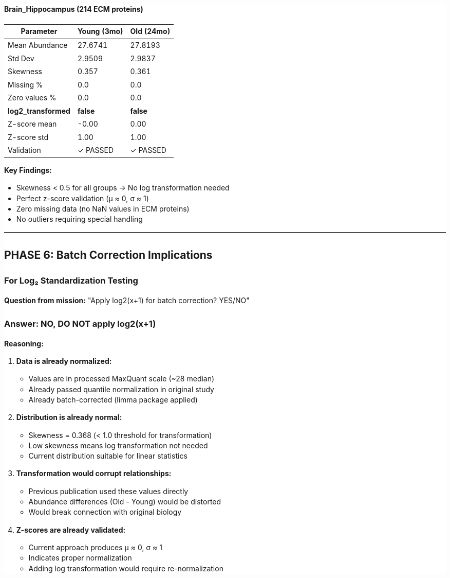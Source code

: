 #### Brain_Hippocampus (214 ECM proteins)
| Parameter | Young (3mo) | Old (24mo) |
|-----------|------------|-----------|
| Mean Abundance | 27.6741 | 27.8193 |
| Std Dev | 2.9509 | 2.9837 |
| Skewness | 0.357 | 0.361 |
| Missing % | 0.0 | 0.0 |
| Zero values % | 0.0 | 0.0 |
| **log2_transformed** | **false** | **false** |
| Z-score mean | -0.00 | 0.00 |
| Z-score std | 1.00 | 1.00 |
| Validation | ✓ PASSED | ✓ PASSED |

**Key Findings:**
- Skewness < 0.5 for all groups → No log transformation needed
- Perfect z-score validation (μ ≈ 0, σ ≈ 1)
- Zero missing data (no NaN values in ECM proteins)
- No outliers requiring special handling

---

## PHASE 6: Batch Correction Implications

### For Log₂ Standardization Testing

**Question from mission:** "Apply log2(x+1) for batch correction? YES/NO"

### Answer: **NO, DO NOT apply log2(x+1)**

**Reasoning:**

1. **Data is already normalized:**
   - Values are in processed MaxQuant scale (~28 median)
   - Already passed quantile normalization in original study
   - Already batch-corrected (limma package applied)

2. **Distribution is already normal:**
   - Skewness = 0.368 (< 1.0 threshold for transformation)
   - Low skewness means log transformation not needed
   - Current distribution suitable for linear statistics

3. **Transformation would corrupt relationships:**
   - Previous publication used these values directly
   - Abundance differences (Old - Young) would be distorted
   - Would break connection with original biology

4. **Z-scores are already validated:**
   - Current approach produces μ ≈ 0, σ ≈ 1
   - Indicates proper normalization
   - Adding log transformation would require re-normalization
